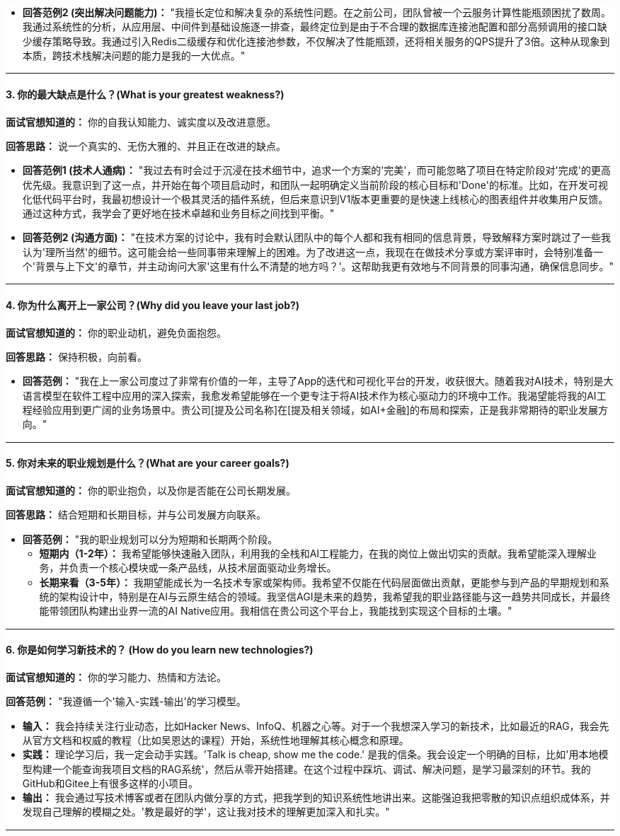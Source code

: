 *   **回答范例2 (突出解决问题能力)：** "我擅长定位和解决复杂的系统性问题。在之前公司，团队曾被一个云服务计算性能瓶颈困扰了数周。我通过系统性的分析，从应用层、中间件到基础设施逐一排查，最终定位到是由于不合理的数据库连接池配置和部分高频调用的接口缺少缓存策略导致。我通过引入Redis二级缓存和优化连接池参数，不仅解决了性能瓶颈，还将相关服务的QPS提升了3倍。这种从现象到本质，跨技术栈解决问题的能力是我的一大优点。"

---

#### 3. 你的最大缺点是什么？(What is your greatest weakness?)

**面试官想知道的：** 你的自我认知能力、诚实度以及改进意愿。

**回答思路：** 说一个真实的、无伤大雅的、并且正在改进的缺点。

*   **回答范例1 (技术人通病)：** "我过去有时会过于沉浸在技术细节中，追求一个方案的'完美'，而可能忽略了项目在特定阶段对'完成'的更高优先级。我意识到了这一点，并开始在每个项目启动时，和团队一起明确定义当前阶段的核心目标和'Done'的标准。比如，在开发可视化低代码平台时，我最初想设计一个极其灵活的插件系统，但后来意识到V1版本更重要的是快速上线核心的图表组件并收集用户反馈。通过这种方式，我学会了更好地在技术卓越和业务目标之间找到平衡。"

*   **回答范例2 (沟通方面)：** "在技术方案的讨论中，我有时会默认团队中的每个人都和我有相同的信息背景，导致解释方案时跳过了一些我认为'理所当然'的细节。这可能会给一些同事带来理解上的困难。为了改进这一点，我现在在做技术分享或方案评审时，会特别准备一个'背景与上下文'的章节，并主动询问大家'这里有什么不清楚的地方吗？'。这帮助我更有效地与不同背景的同事沟通，确保信息同步。"

---

#### 4. 你为什么离开上一家公司？(Why did you leave your last job?)

**面试官想知道的：** 你的职业动机，避免负面抱怨。

**回答思路：** 保持积极，向前看。

*   **回答范例：** "我在上一家公司度过了非常有价值的一年，主导了App的迭代和可视化平台的开发，收获很大。随着我对AI技术，特别是大语言模型在软件工程中应用的深入探索，我愈发希望能够在一个更专注于将AI技术作为核心驱动力的环境中工作。我渴望能将我的AI工程经验应用到更广阔的业务场景中。贵公司[提及公司名称]在[提及相关领域，如AI+金融]的布局和探索，正是我非常期待的职业发展方向。"

---

#### 5. 你对未来的职业规划是什么？(What are your career goals?)

**面试官想知道的：** 你的职业抱负，以及你是否能在公司长期发展。

**回答思路：** 结合短期和长期目标，并与公司发展方向联系。

*   **回答范例：** "我的职业规划可以分为短期和长期两个阶段。
    *   **短期内（1-2年）：** 我希望能够快速融入团队，利用我的全栈和AI工程能力，在我的岗位上做出切实的贡献。我希望能深入理解业务，并负责一个核心模块或一条产品线，从技术层面驱动业务增长。
    *   **长期来看（3-5年）：** 我期望能成长为一名技术专家或架构师。我希望不仅能在代码层面做出贡献，更能参与到产品的早期规划和系统的架构设计中，特别是在AI与云原生结合的领域。我坚信AGI是未来的趋势，我希望我的职业路径能与这一趋势共同成长，并最终能带领团队构建出业界一流的AI Native应用。我相信在贵公司这个平台上，我能找到实现这个目标的土壤。"

---

#### 6. 你是如何学习新技术的？ (How do you learn new technologies?)

**面试官想知道的：** 你的学习能力、热情和方法论。

**回答范例：** "我遵循一个'输入-实践-输出'的学习模型。
*   **输入：** 我会持续关注行业动态，比如Hacker News、InfoQ、机器之心等。对于一个我想深入学习的新技术，比如最近的RAG，我会先从官方文档和权威的教程（比如吴恩达的课程）开始，系统性地理解其核心概念和原理。
*   **实践：** 理论学习后，我一定会动手实践。'Talk is cheap, show me the code.' 是我的信条。我会设定一个明确的目标，比如'用本地模型构建一个能查询我项目文档的RAG系统'，然后从零开始搭建。在这个过程中踩坑、调试、解决问题，是学习最深刻的环节。我的GitHub和Gitee上有很多这样的小项目。
*   **输出：** 我会通过写技术博客或者在团队内做分享的方式，把我学到的知识系统性地讲出来。这能强迫我把零散的知识点组织成体系，并发现自己理解的模糊之处。'教是最好的学'，这让我对技术的理解更加深入和扎实。" 

---
